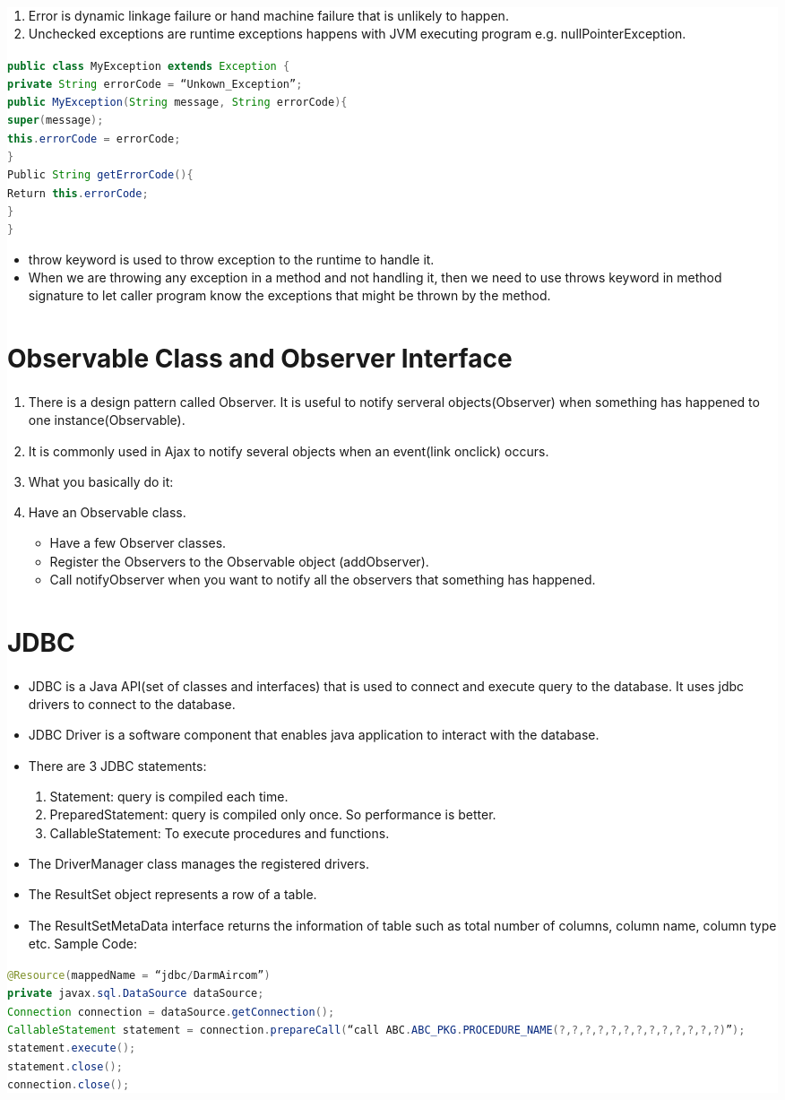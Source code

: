 1. Error is dynamic linkage failure or hand machine failure that is unlikely to happen.
2. Unchecked exceptions are runtime exceptions happens with JVM executing program e.g. nullPointerException.

```java
public class MyException extends Exception {
private String errorCode = “Unkown_Exception”;
public MyException(String message, String errorCode){
super(message);
this.errorCode = errorCode;
}
Public String getErrorCode(){
Return this.errorCode;
}
}
```

- throw keyword is used to throw exception to the runtime to handle it.
- When we are throwing any exception in a method and not handling it, then we need to use throws keyword in method signature to let caller program know the exceptions that might be thrown by the method.

# Observable Class and Observer Interface

1. There is a design pattern called Observer. It is useful to notify serveral objects(Observer) when something has happened to one instance(Observable).

2. It is commonly used in Ajax to notify several objects when an event(link onclick) occurs.
3. What you basically do it:
4. Have an Observable class.
   - Have a few Observer classes.
   - Register the Observers to the Observable object (addObserver).
   - Call notifyObserver when you want to notify all the observers that something has happened.

# JDBC

- JDBC is a Java API(set of classes and interfaces) that is used to connect and execute query to the database. It uses jdbc drivers to connect to the database.
- JDBC Driver is a software component that enables java application to interact with the database.
- There are 3 JDBC statements:

  1. Statement: query is compiled each time.
  2. PreparedStatement: query is compiled only once. So performance is better.
  3. CallableStatement: To execute procedures and functions.

- The DriverManager class manages the registered drivers.
- The ResultSet object represents a row of a table.
- The ResultSetMetaData interface returns the information of table such as total number of columns, column name, column type etc.
  Sample Code:

```java
@Resource(mappedName = “jdbc/DarmAircom”)
private javax.sql.DataSource dataSource;
Connection connection = dataSource.getConnection();
CallableStatement statement = connection.prepareCall(“call ABC.ABC_PKG.PROCEDURE_NAME(?,?,?,?,?,?,?,?,?,?,?,?,?)”);
statement.execute();
statement.close();
connection.close();
```
